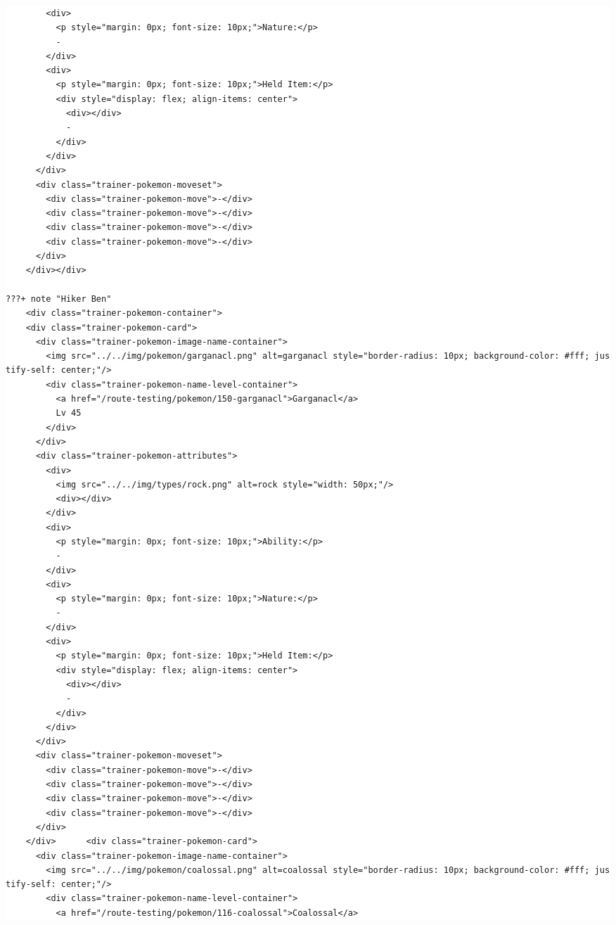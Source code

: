 		    <div>
		      <p style="margin: 0px; font-size: 10px;">Nature:</p>
		      -
		    </div>
		    <div>
		      <p style="margin: 0px; font-size: 10px;">Held Item:</p>
		      <div style="display: flex; align-items: center">
		        <div></div>
		        -
		      </div>
		    </div>
		  </div>
		  <div class="trainer-pokemon-moveset">
		    <div class="trainer-pokemon-move">-</div>
		    <div class="trainer-pokemon-move">-</div>
		    <div class="trainer-pokemon-move">-</div>
		    <div class="trainer-pokemon-move">-</div>
		  </div>
		</div></div>
	
	???+ note "Hiker Ben"
		<div class="trainer-pokemon-container">
		<div class="trainer-pokemon-card">
		  <div class="trainer-pokemon-image-name-container">
		    <img src="../../img/pokemon/garganacl.png" alt=garganacl style="border-radius: 10px; background-color: #fff; justify-self: center;"/>
		    <div class="trainer-pokemon-name-level-container">
		      <a href="/route-testing/pokemon/150-garganacl">Garganacl</a>
		      Lv 45
		    </div>
		  </div>
		  <div class="trainer-pokemon-attributes">
		    <div>
		      <img src="../../img/types/rock.png" alt=rock style="width: 50px;"/>
		      <div></div>
		    </div>
		    <div>
		      <p style="margin: 0px; font-size: 10px;">Ability:</p>
		      -
		    </div>
		    <div>
		      <p style="margin: 0px; font-size: 10px;">Nature:</p>
		      -
		    </div>
		    <div>
		      <p style="margin: 0px; font-size: 10px;">Held Item:</p>
		      <div style="display: flex; align-items: center">
		        <div></div>
		        -
		      </div>
		    </div>
		  </div>
		  <div class="trainer-pokemon-moveset">
		    <div class="trainer-pokemon-move">-</div>
		    <div class="trainer-pokemon-move">-</div>
		    <div class="trainer-pokemon-move">-</div>
		    <div class="trainer-pokemon-move">-</div>
		  </div>
		</div>		<div class="trainer-pokemon-card">
		  <div class="trainer-pokemon-image-name-container">
		    <img src="../../img/pokemon/coalossal.png" alt=coalossal style="border-radius: 10px; background-color: #fff; justify-self: center;"/>
		    <div class="trainer-pokemon-name-level-container">
		      <a href="/route-testing/pokemon/116-coalossal">Coalossal</a>